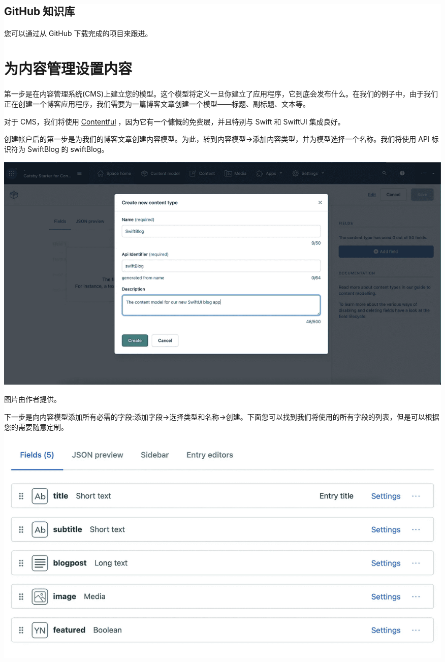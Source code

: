 ## GitHub 知识库

您可以通过从 GitHub 下载完成的项目来跟进。

# 为内容管理设置内容

第一步是在内容管理系统(CMS)上建立您的模型。这个模型将定义一旦你建立了应用程序，它到底会发布什么。在我们的例子中，由于我们正在创建一个博客应用程序，我们需要为一篇博客文章创建一个模型——标题、副标题、文本等。

对于 CMS，我们将使用 [Contentful](https://www.contentful.com) ，因为它有一个慷慨的免费层，并且特别与 Swift 和 SwiftUI 集成良好。

创建帐户后的第一步是为我们的博客文章创建内容模型。为此，转到内容模型→添加内容类型，并为模型选择一个名称。我们将使用 API 标识符为 SwiftBlog 的 swiftBlog。

![](img/31333662bf29e2d1e9e9f5929cc28315.png)

图片由作者提供。

下一步是向内容模型添加所有必需的字段:添加字段→选择类型和名称→创建。下面您可以找到我们将使用的所有字段的列表，但是可以根据您的需要随意定制。

![](img/8bb05bea5151fedf9e245b628c70fad6.png)
